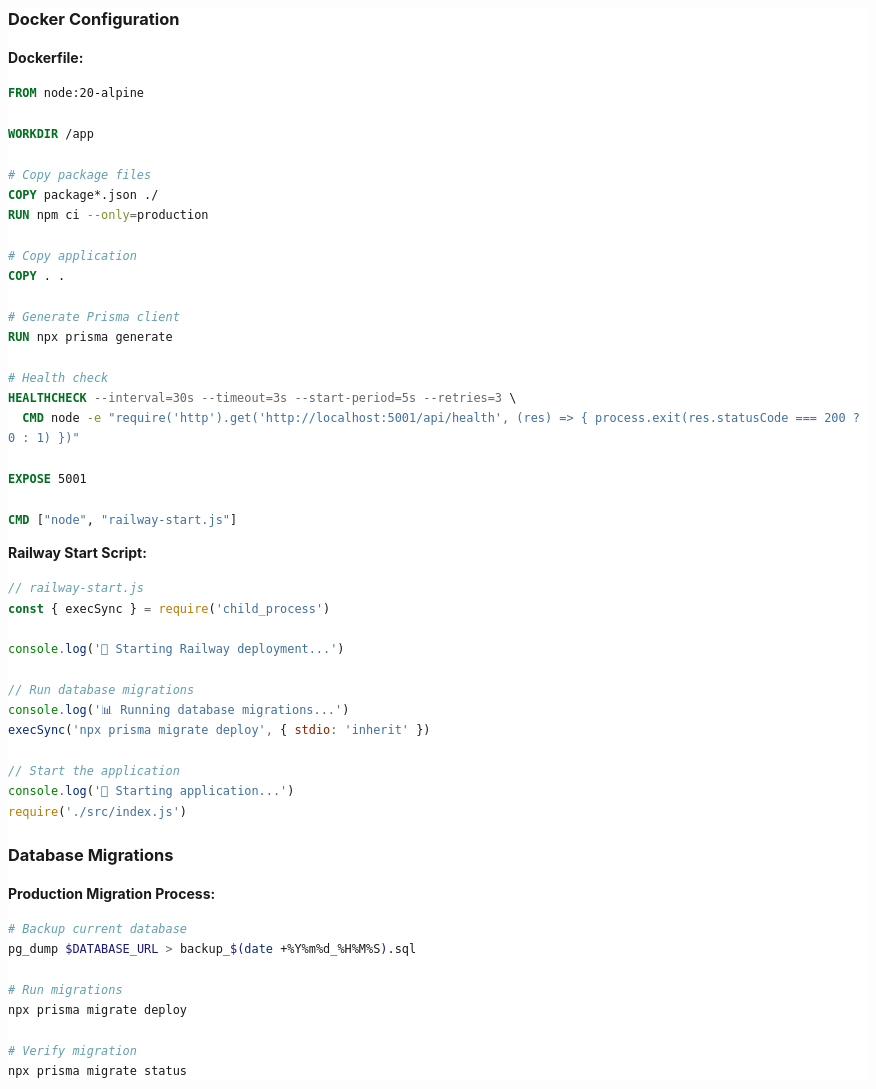 ### Docker Configuration

**Dockerfile:**
```dockerfile
FROM node:20-alpine

WORKDIR /app

# Copy package files
COPY package*.json ./
RUN npm ci --only=production

# Copy application
COPY . .

# Generate Prisma client
RUN npx prisma generate

# Health check
HEALTHCHECK --interval=30s --timeout=3s --start-period=5s --retries=3 \
  CMD node -e "require('http').get('http://localhost:5001/api/health', (res) => { process.exit(res.statusCode === 200 ? 0 : 1) })"

EXPOSE 5001

CMD ["node", "railway-start.js"]
```

**Railway Start Script:**
```javascript
// railway-start.js
const { execSync } = require('child_process')

console.log('🚂 Starting Railway deployment...')

// Run database migrations
console.log('📊 Running database migrations...')
execSync('npx prisma migrate deploy', { stdio: 'inherit' })

// Start the application
console.log('🚀 Starting application...')
require('./src/index.js')
```

### Database Migrations

**Production Migration Process:**
```bash
# Backup current database
pg_dump $DATABASE_URL > backup_$(date +%Y%m%d_%H%M%S).sql

# Run migrations
npx prisma migrate deploy

# Verify migration
npx prisma migrate status
```
